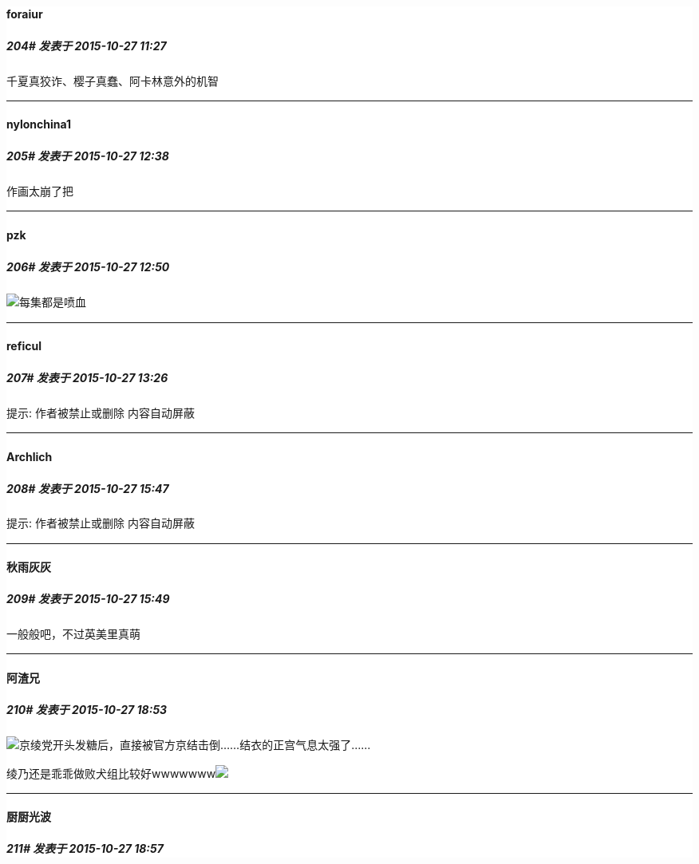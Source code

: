 ####  foraiur  
##### 204#       发表于 2015-10-27 11:27

千夏真狡诈、樱子真蠢、阿卡林意外的机智

*****

####  nylonchina1  
##### 205#       发表于 2015-10-27 12:38

 作画太崩了把

*****

####  pzk  
##### 206#       发表于 2015-10-27 12:50

<img src="https://static.saraba1st.com/image/smiley/face/34.gif" referrerpolicy="no-referrer">每集都是喷血

*****

####  reficul  
##### 207#       发表于 2015-10-27 13:26

提示: 作者被禁止或删除 内容自动屏蔽

*****

####  Archlich  
##### 208#       发表于 2015-10-27 15:47

提示: 作者被禁止或删除 内容自动屏蔽

*****

####  秋雨灰灰  
##### 209#       发表于 2015-10-27 15:49

一般般吧，不过英美里真萌

*****

####  阿渣兄  
##### 210#       发表于 2015-10-27 18:53

<img src="https://static.saraba1st.com/image/smiley/face/06.gif" referrerpolicy="no-referrer">京绫党开头发糖后，直接被官方京结击倒……结衣的正宫气息太强了……

绫乃还是乖乖做败犬组比较好wwwwwww<img src="https://static.saraba1st.com/image/smiley/face/12.gif" referrerpolicy="no-referrer">


*****

####  厨厨光波  
##### 211#       发表于 2015-10-27 18:57
